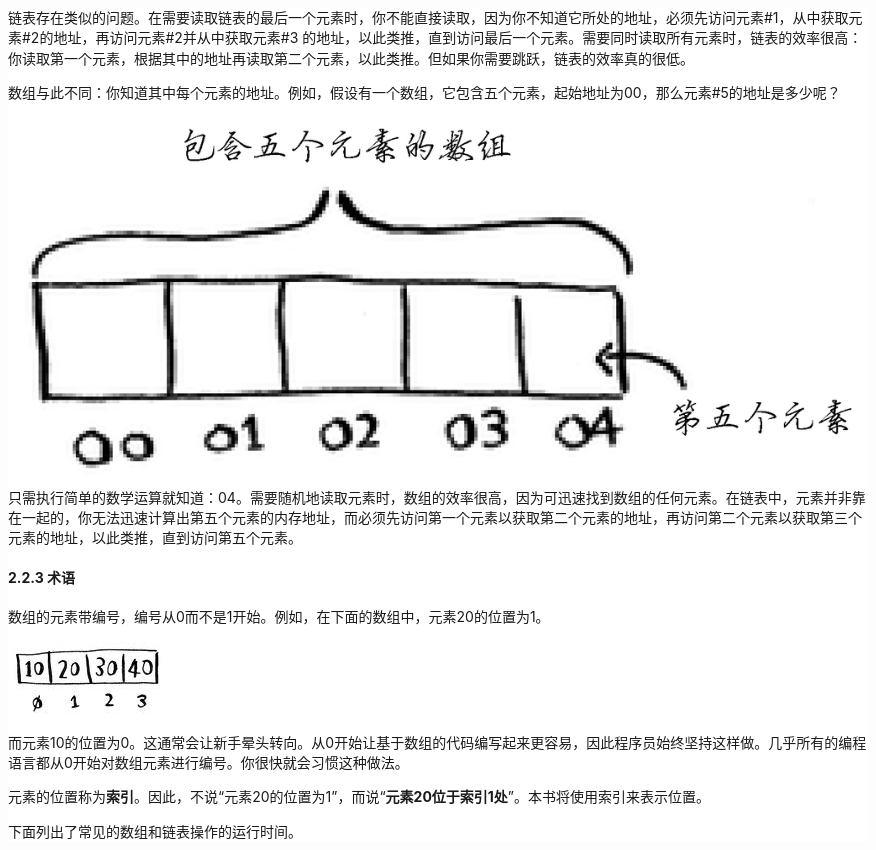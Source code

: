 链表存在类似的问题。在需要读取链表的最后一个元素时，你不能直接读取，因为你不知道它所处的地址，必须先访问元素#1，从中获取元素#2的地址，再访问元素#2并从中获取元素#3
的地址，以此类推，直到访问最后一个元素。需要同时读取所有元素时，链表的效率很高：你读取第一个元素，根据其中的地址再读取第二个元素，以此类推。但如果你需要跳跃，链表的效率真的很低。

数组与此不同：你知道其中每个元素的地址。例如，假设有一个数组，它包含五个元素，起始地址为00，那么元素#5的地址是多少呢？

![](image/1559013973181.png)只需执行简单的数学运算就知道：04。需要随机地读取元素时，数组的效率很高，因为可迅速找到数组的任何元素。在链表中，元素并非靠在一起的，你无法迅速计算出第五个元素的内存地址，而必须先访问第一个元素以获取第二个元素的地址，再访问第二个元素以获取第三个元素的地址，以此类推，直到访问第五个元素。

#### 2.2.3 术语

数组的元素带编号，编号从0而不是1开始。例如，在下面的数组中，元素20的位置为1。

![](image/1559014113846.png)

而元素10的位置为0。这通常会让新手晕头转向。从0开始让基于数组的代码编写起来更容易，因此程序员始终坚持这样做。几乎所有的编程语言都从0开始对数组元素进行编号。你很快就会习惯这种做法。

元素的位置称为**索引**。因此，不说“元素20的位置为1”，而说“**元素20位于索引1处**”。本书将使用索引来表示位置。

下面列出了常见的数组和链表操作的运行时间。
